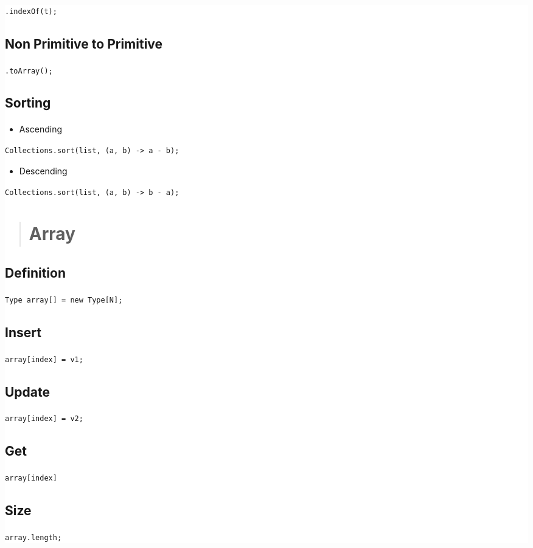```
.indexOf(t);
```

## Non Primitive to Primitive

```
.toArray();
```

## Sorting

- Ascending

```
Collections.sort(list, (a, b) -> a - b);
```

- Descending

```
Collections.sort(list, (a, b) -> b - a);
```

> # Array

## Definition

```
Type array[] = new Type[N];
```

## Insert

```
array[index] = v1;
```

## Update

```
array[index] = v2;
```

## Get

```
array[index]
```

## Size

```
array.length;
```
